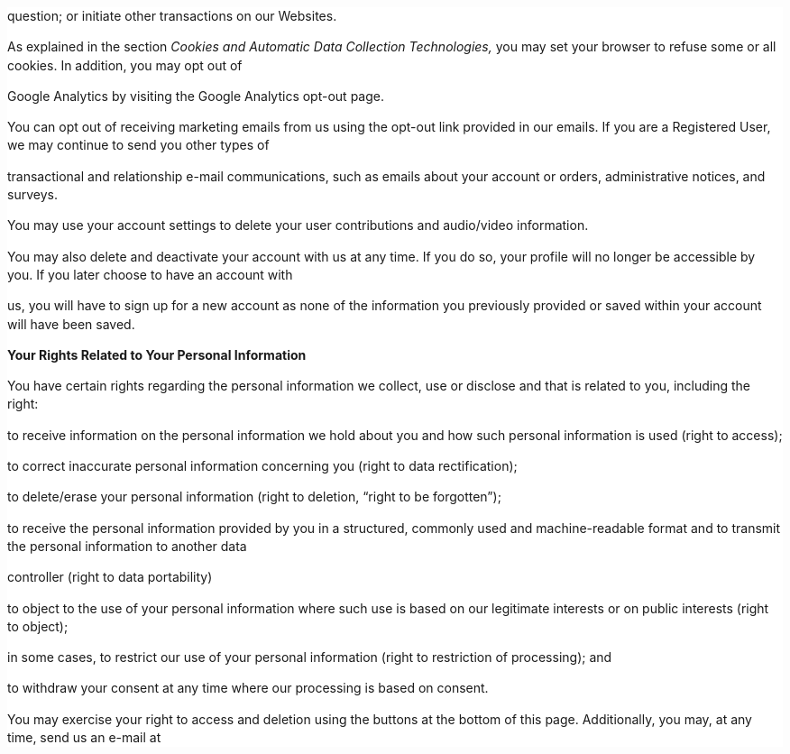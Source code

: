 
question; or initiate other transactions on our Websites.


As explained in the section *Cookies and Automatic Data Collection Technologies,* you may set your browser to refuse some or all cookies. In addition, you may opt out of


Google Analytics by visiting the Google Analytics opt-out page.


You can opt out of receiving marketing emails from us using the opt-out link provided in our emails. If you are a Registered User, we may continue to send you other types of


transactional and relationship e-mail communications, such as emails about your account or orders, administrative notices, and surveys.


You may use your account settings to delete your user contributions and audio/video information.


You may also delete and deactivate your account with us at any time. If you do so, your profile will no longer be accessible by you. If you later choose to have an account with



us, you will have to sign up for a new account as none of the information you previously provided or saved within your account will have been saved.


**Your Rights Related to Your Personal Information**


You have certain rights regarding the personal information we collect, use or disclose and that is related to you, including the right:


to receive information on the personal information we hold about you and how such personal information is used (right to access);


to correct inaccurate personal information concerning you (right to data rectification);


to delete/erase your personal information (right to deletion, “right to be forgotten”);


to receive the personal information provided by you in a structured, commonly used and machine-readable format and to transmit the personal information to another data


controller (right to data portability)


to object to the use of your personal information where such use is based on our legitimate interests or on public interests (right to object);


in some cases, to restrict our use of your personal information (right to restriction of processing); and


to withdraw your consent at any time where our processing is based on consent.


You may exercise your right to access and deletion using the buttons at the bottom of this page. Additionally, you may, at any time, send us an e-mail at
